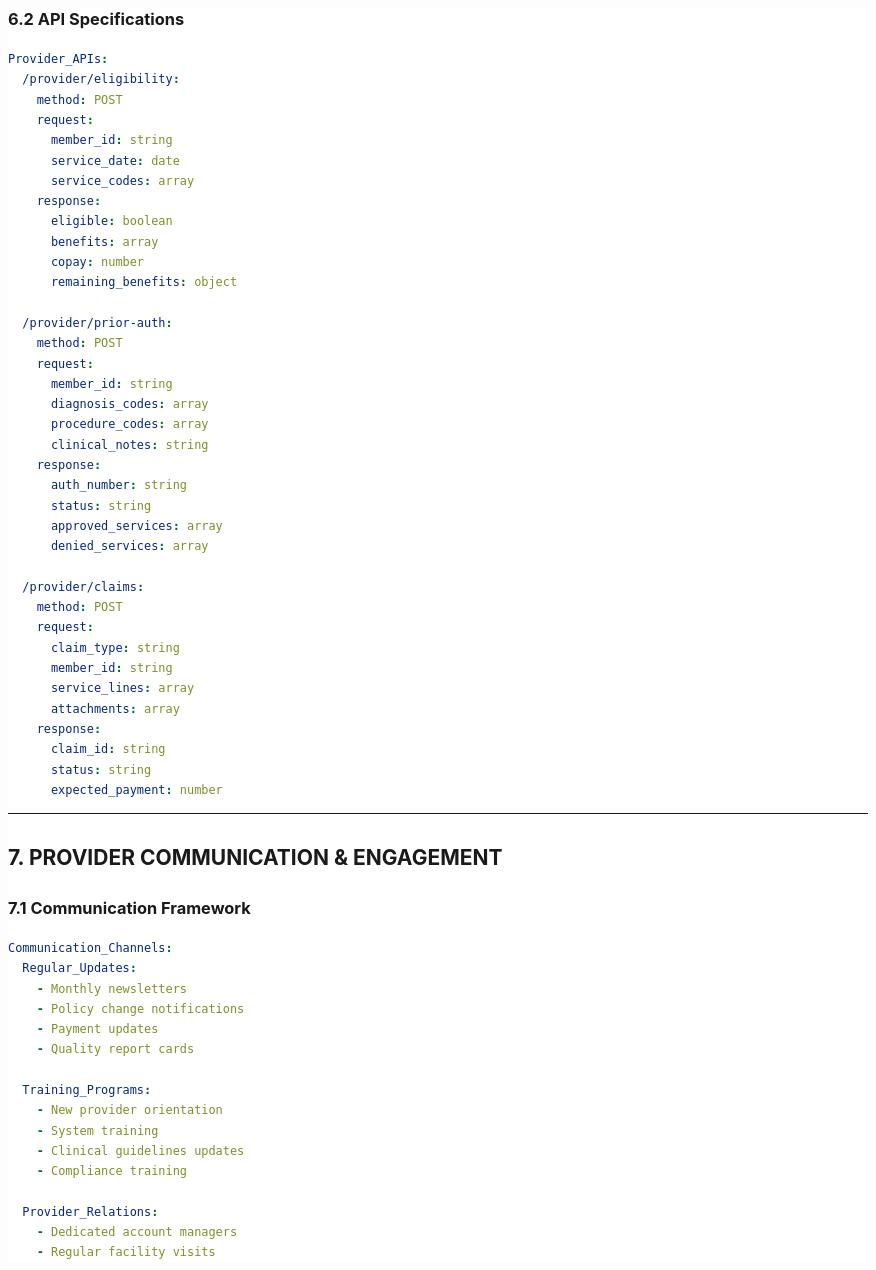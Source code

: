 ### 6.2 API Specifications
```yaml
Provider_APIs:
  /provider/eligibility:
    method: POST
    request:
      member_id: string
      service_date: date
      service_codes: array
    response:
      eligible: boolean
      benefits: array
      copay: number
      remaining_benefits: object
      
  /provider/prior-auth:
    method: POST
    request:
      member_id: string
      diagnosis_codes: array
      procedure_codes: array
      clinical_notes: string
    response:
      auth_number: string
      status: string
      approved_services: array
      denied_services: array
      
  /provider/claims:
    method: POST
    request:
      claim_type: string
      member_id: string
      service_lines: array
      attachments: array
    response:
      claim_id: string
      status: string
      expected_payment: number
```

---

## 7. PROVIDER COMMUNICATION & ENGAGEMENT

### 7.1 Communication Framework
```yaml
Communication_Channels:
  Regular_Updates:
    - Monthly newsletters
    - Policy change notifications
    - Payment updates
    - Quality report cards
    
  Training_Programs:
    - New provider orientation
    - System training
    - Clinical guidelines updates
    - Compliance training
    
  Provider_Relations:
    - Dedicated account managers
    - Regular facility visits
```